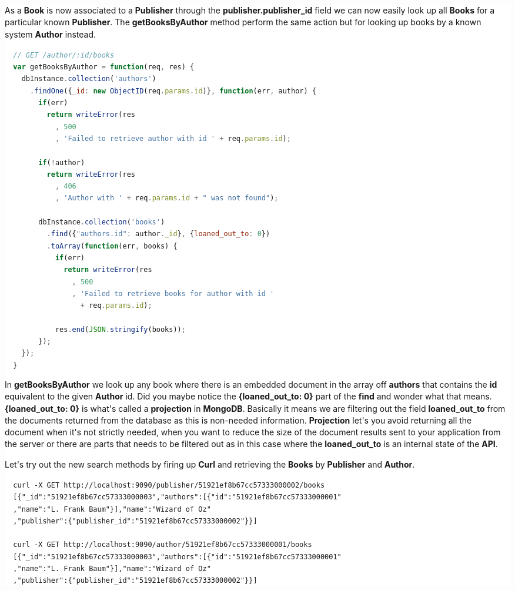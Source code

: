As a **Book** is now associated to a **Publisher** through the **publisher.publisher_id** field we can now easily look up all **Books** for a particular known **Publisher**. The **getBooksByAuthor** method perform the same action but for looking up books by a known system **Author** instead.

```javascript
  // GET /author/:id/books
  var getBooksByAuthor = function(req, res) { 
    dbInstance.collection('authors')
      .findOne({_id: new ObjectID(req.params.id)}, function(err, author) {
        if(err)
          return writeError(res
            , 500
            , 'Failed to retrieve author with id ' + req.params.id);

        if(!author)
          return writeError(res
            , 406
            , 'Author with ' + req.params.id + " was not found");

        dbInstance.collection('books')
          .find({"authors.id": author._id}, {loaned_out_to: 0})
          .toArray(function(err, books) {
            if(err)
              return writeError(res
                , 500
                , 'Failed to retrieve books for author with id ' 
                  + req.params.id);

            res.end(JSON.stringify(books));
        });
    });
  }
```

In **getBooksByAuthor** we look up any book where there is an embedded document in the array off **authors** that contains the **id** equivalent to the given **Author** id. Did you maybe notice the **{loaned_out_to: 0}** part of the **find** and wonder what that means. **{loaned_out_to: 0}** is what's called a **projection** in **MongoDB**. Basically it means we are filtering out the field **loaned_out_to** from the documents returned from the database as this is non-needed information. **Projection** let's you avoid returning all the document when it's not strictly needed, when you want to reduce the size of the document results sent to your application from the server or there are parts that needs to be filtered out as in this case where the **loaned_out_to** is an internal state of the **API**.

Let's try out the new search methods by firing up **Curl** and retrieving the **Books** by **Publisher** and **Author**.

```console
  curl -X GET http://localhost:9090/publisher/51921ef8b67cc57333000002/books
  [{"_id":"51921ef8b67cc57333000003","authors":[{"id":"51921ef8b67cc57333000001"
  ,"name":"L. Frank Baum"}],"name":"Wizard of Oz"
  ,"publisher":{"publisher_id":"51921ef8b67cc57333000002"}}]

  curl -X GET http://localhost:9090/author/51921ef8b67cc57333000001/books
  [{"_id":"51921ef8b67cc57333000003","authors":[{"id":"51921ef8b67cc57333000001"
  ,"name":"L. Frank Baum"}],"name":"Wizard of Oz"
  ,"publisher":{"publisher_id":"51921ef8b67cc57333000002"}}]
```
